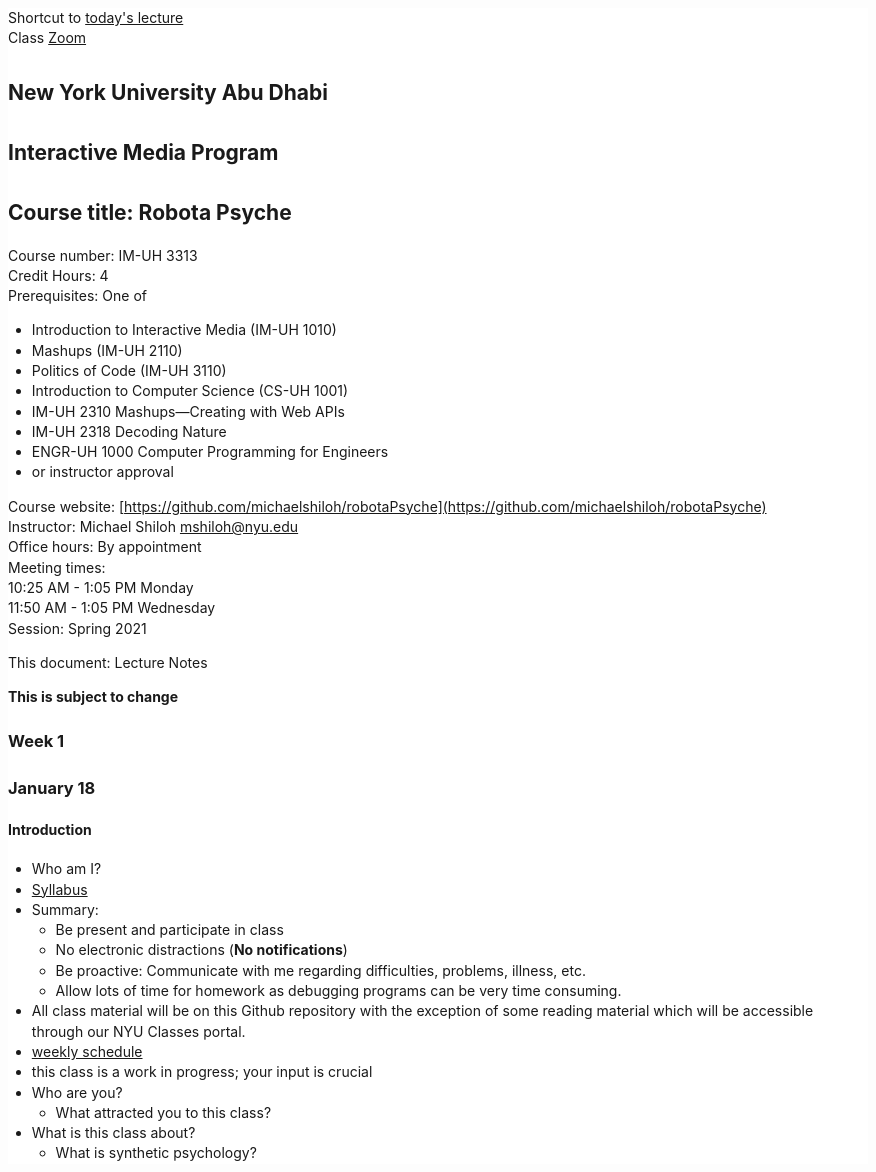 Shortcut to [today's lecture](lectureNotes.md/#todays-lecture)    
Class [Zoom](https://nyu.zoom.us/j/97015960666)  

## New York University Abu Dhabi  
## Interactive Media Program
## Course title: Robota Psyche  
Course number: IM-UH 3313  
Credit Hours: 4       
Prerequisites: One of  
- Introduction to Interactive Media (IM-UH 1010)
- Mashups (IM-UH 2110)
- Politics of Code (IM-UH 3110)
- Introduction to Computer Science (CS-UH 1001)
- IM-UH 2310 Mashups—Creating with Web APIs
- IM-UH 2318 Decoding Nature
- ENGR-UH 1000 Computer Programming for Engineers
- or instructor approval  

Course website:
[https://github.com/michaelshiloh/robotaPsyche](https://github.com/michaelshiloh/robotaPsyche)    
Instructor: Michael Shiloh mshiloh@nyu.edu    
Office hours: By appointment  
Meeting times:        
10:25 AM - 1:05 PM Monday      
11:50 AM - 1:05 PM Wednesday      
Session: Spring 2021     

This document: Lecture Notes

**This is subject to change**

### Week 1

### January 18

#### Introduction

- Who am I?
- [Syllabus](syllabus.md)
- Summary:
  - Be present and participate in class
  - No electronic distractions (**No notifications**)
  - Be proactive: 
		Communicate with me regarding difficulties, problems, illness, etc.
  - Allow lots of time for homework 
		as debugging programs can be very time consuming.
- All class material will be on this Github repository 
	with the exception of some reading material which will be 
	accessible through our NYU Classes portal.
- [weekly schedule](weeklySchedule.md)
- this class is a work in progress; your input is crucial
- Who are you?
	- What attracted you to this class?
- What is this class about?
	- What is synthetic psychology?
